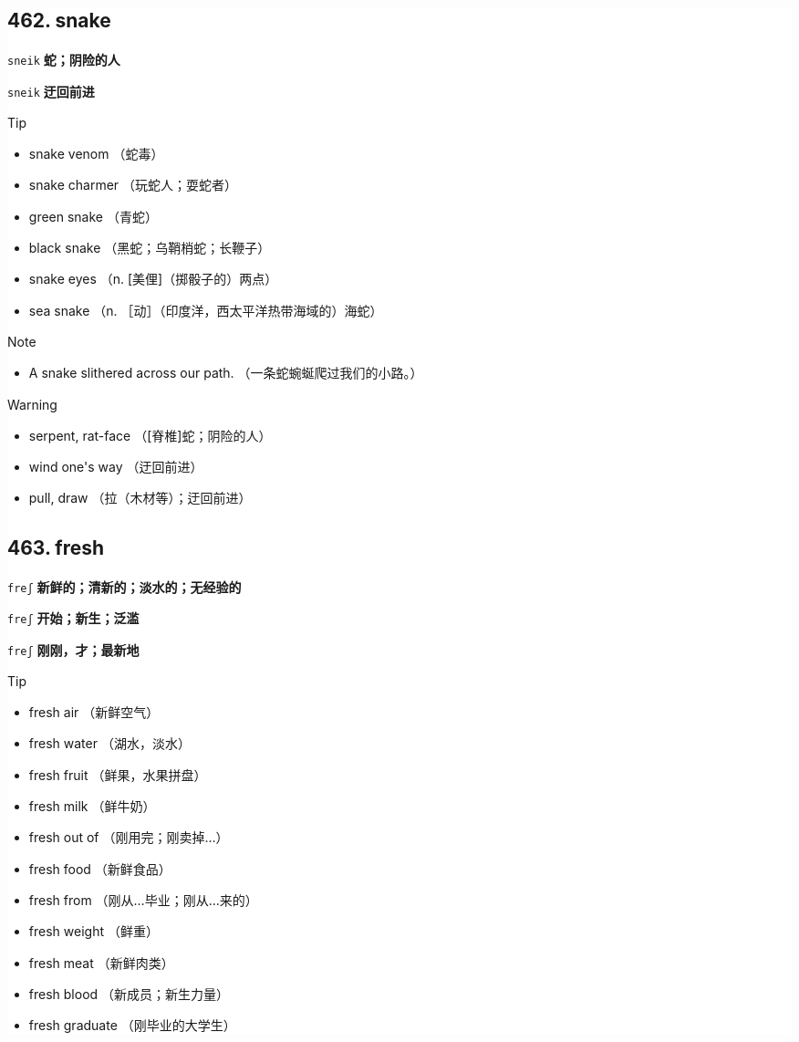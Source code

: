 ## 462. snake

`sneik`  **蛇；阴险的人**

`sneik`  **迂回前进**

> [!TIP]
>
> - snake venom （蛇毒）
>
> - snake charmer （玩蛇人；耍蛇者）
>
> - green snake （青蛇）
>
> - black snake （黑蛇；乌鞘梢蛇；长鞭子）
>
> - snake eyes （n. [美俚]（掷骰子的）两点）
>
> - sea snake （n. ［动］（印度洋，西太平洋热带海域的）海蛇）
>

> [!NOTE]
>
> - A snake slithered across our path. （一条蛇蜿蜒爬过我们的小路。）
>

> [!WARNING]
>
> - serpent, rat-face （[脊椎]蛇；阴险的人）
>
> - wind one's way （迂回前进）
>
> - pull, draw （拉（木材等）；迂回前进）
>

## 463. fresh

`freʃ`  **新鲜的；清新的；淡水的；无经验的**

`freʃ`  **开始；新生；泛滥**

`freʃ`  **刚刚，才；最新地**

> [!TIP]
>
> - fresh air （新鲜空气）
>
> - fresh water （湖水，淡水）
>
> - fresh fruit （鲜果，水果拼盘）
>
> - fresh milk （鲜牛奶）
>
> - fresh out of （刚用完；刚卖掉…）
>
> - fresh food （新鲜食品）
>
> - fresh from （刚从…毕业；刚从…来的）
>
> - fresh weight （鲜重）
>
> - fresh meat （新鲜肉类）
>
> - fresh blood （新成员；新生力量）
>
> - fresh graduate （刚毕业的大学生）
